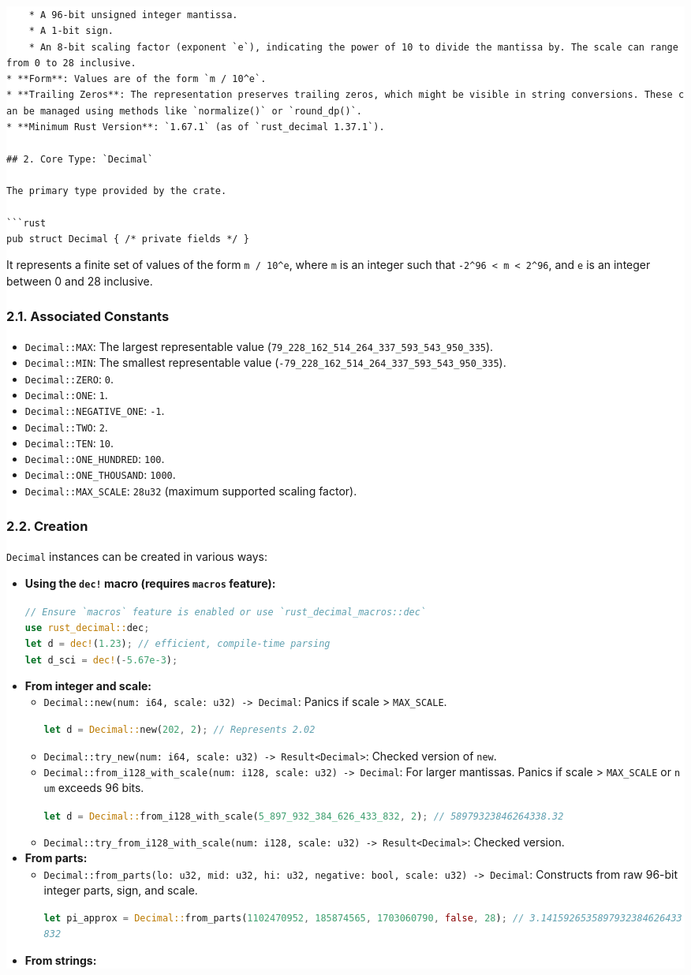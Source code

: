 ```
    * A 96-bit unsigned integer mantissa.
    * A 1-bit sign.
    * An 8-bit scaling factor (exponent `e`), indicating the power of 10 to divide the mantissa by. The scale can range from 0 to 28 inclusive.
* **Form**: Values are of the form `m / 10^e`.
* **Trailing Zeros**: The representation preserves trailing zeros, which might be visible in string conversions. These can be managed using methods like `normalize()` or `round_dp()`.
* **Minimum Rust Version**: `1.67.1` (as of `rust_decimal 1.37.1`).

## 2. Core Type: `Decimal`

The primary type provided by the crate.

```rust
pub struct Decimal { /* private fields */ }
````

It represents a finite set of values of the form `m / 10^e`, where `m` is an integer such that `-2^96 < m < 2^96`, and `e` is an integer between 0 and 28 inclusive.

### 2.1. Associated Constants

  * `Decimal::MAX`: The largest representable value (`79_228_162_514_264_337_593_543_950_335`).
  * `Decimal::MIN`: The smallest representable value (`-79_228_162_514_264_337_593_543_950_335`).
  * `Decimal::ZERO`: `0`.
  * `Decimal::ONE`: `1`.
  * `Decimal::NEGATIVE_ONE`: `-1`.
  * `Decimal::TWO`: `2`.
  * `Decimal::TEN`: `10`.
  * `Decimal::ONE_HUNDRED`: `100`.
  * `Decimal::ONE_THOUSAND`: `1000`.
  * `Decimal::MAX_SCALE`: `28u32` (maximum supported scaling factor).

### 2.2. Creation

`Decimal` instances can be created in various ways:

  * **Using the `dec!` macro (requires `macros` feature):**
    ```rust
    // Ensure `macros` feature is enabled or use `rust_decimal_macros::dec`
    use rust_decimal::dec;
    let d = dec!(1.23); // efficient, compile-time parsing
    let d_sci = dec!(-5.67e-3);
    ```
  * **From integer and scale:**
      * `Decimal::new(num: i64, scale: u32) -> Decimal`: Panics if scale \> `MAX_SCALE`.
        ```rust
        let d = Decimal::new(202, 2); // Represents 2.02
        ```
      * `Decimal::try_new(num: i64, scale: u32) -> Result<Decimal>`: Checked version of `new`.
      * `Decimal::from_i128_with_scale(num: i128, scale: u32) -> Decimal`: For larger mantissas. Panics if scale \> `MAX_SCALE` or `num` exceeds 96 bits.
        ```rust
        let d = Decimal::from_i128_with_scale(5_897_932_384_626_433_832, 2); // 58979323846264338.32
        ```
      * `Decimal::try_from_i128_with_scale(num: i128, scale: u32) -> Result<Decimal>`: Checked version.
  * **From parts:**
      * `Decimal::from_parts(lo: u32, mid: u32, hi: u32, negative: bool, scale: u32) -> Decimal`: Constructs from raw 96-bit integer parts, sign, and scale.
        ```rust
        let pi_approx = Decimal::from_parts(1102470952, 185874565, 1703060790, false, 28); // 3.1415926535897932384626433832
        ```
  * **From strings:**